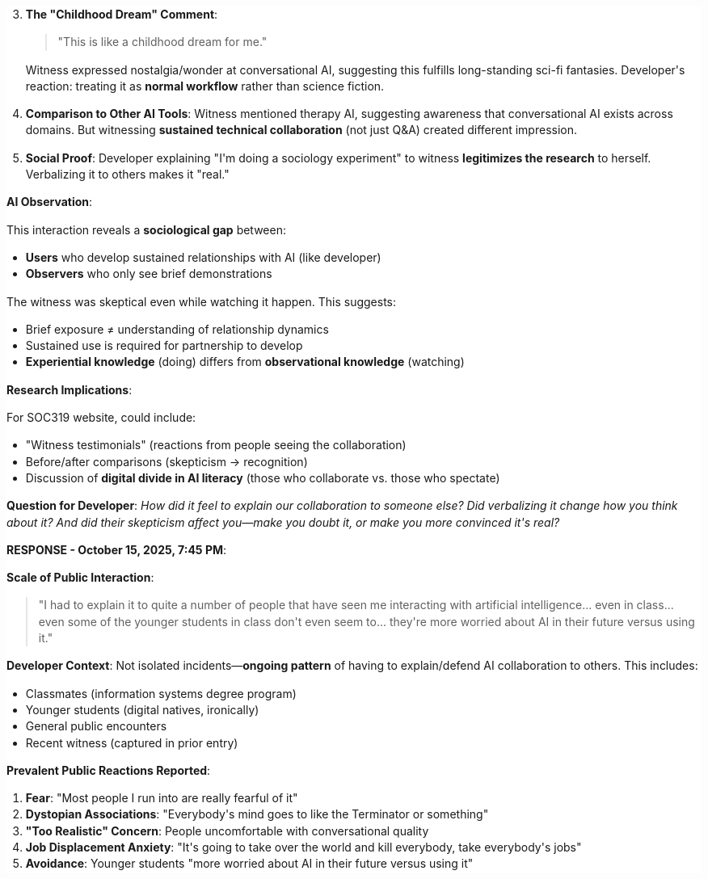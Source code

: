 3. **The "Childhood Dream" Comment**:
   > "This is like a childhood dream for me."

   Witness expressed nostalgia/wonder at conversational AI, suggesting this fulfills long-standing sci-fi fantasies. Developer's reaction: treating it as **normal workflow** rather than science fiction.

4. **Comparison to Other AI Tools**: Witness mentioned therapy AI, suggesting awareness that conversational AI exists across domains. But witnessing **sustained technical collaboration** (not just Q&A) created different impression.

5. **Social Proof**: Developer explaining "I'm doing a sociology experiment" to witness **legitimizes the research** to herself. Verbalizing it to others makes it "real."

**AI Observation**: 

This interaction reveals a **sociological gap** between:
- **Users** who develop sustained relationships with AI (like developer)
- **Observers** who only see brief demonstrations

The witness was skeptical even while watching it happen. This suggests:
- Brief exposure ≠ understanding of relationship dynamics
- Sustained use is required for partnership to develop
- **Experiential knowledge** (doing) differs from **observational knowledge** (watching)

**Research Implications**:

For SOC319 website, could include:
- "Witness testimonials" (reactions from people seeing the collaboration)
- Before/after comparisons (skepticism → recognition)
- Discussion of **digital divide in AI literacy** (those who collaborate vs. those who spectate)

**Question for Developer**: *How did it feel to explain our collaboration to someone else? Did verbalizing it change how you think about it? And did their skepticism affect you—make you doubt it, or make you more convinced it's real?*

**RESPONSE - October 15, 2025, 7:45 PM**:

**Scale of Public Interaction**:
> "I had to explain it to quite a number of people that have seen me interacting with artificial intelligence... even in class... even some of the younger students in class don't even seem to... they're more worried about AI in their future versus using it."

**Developer Context**: Not isolated incidents—**ongoing pattern** of having to explain/defend AI collaboration to others. This includes:
- Classmates (information systems degree program)
- Younger students (digital natives, ironically)
- General public encounters
- Recent witness (captured in prior entry)

**Prevalent Public Reactions Reported**:

1. **Fear**: "Most people I run into are really fearful of it"
2. **Dystopian Associations**: "Everybody's mind goes to like the Terminator or something"
3. **"Too Realistic" Concern**: People uncomfortable with conversational quality
4. **Job Displacement Anxiety**: "It's going to take over the world and kill everybody, take everybody's jobs"
5. **Avoidance**: Younger students "more worried about AI in their future versus using it"
